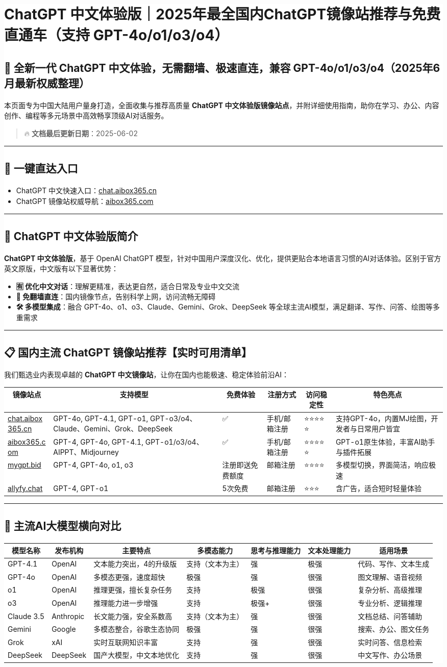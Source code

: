 # ChatGPT 中文体验版｜2025年最全国内ChatGPT镜像站推荐与免费直通车（支持 GPT-4o/o1/o3/o4）

## 📢 全新一代 ChatGPT 中文体验，无需翻墙、极速直连，兼容 GPT-4o/o1/o3/o4（2025年6月最新权威整理）

本页面专为中国大陆用户量身打造，全面收集与推荐高质量 **ChatGPT 中文体验版镜像站点**，并附详细使用指南，助你在学习、办公、内容创作、编程等多元场景中高效畅享顶级AI对话服务。

> 🔥 **文档最后更新日期**：2025-06-02

---

## 🚀 一键直达入口

- ChatGPT 中文快速入口：[chat.aibox365.cn](https://chat.aibox365.cn)
- ChatGPT 镜像站权威导航：[aibox365.com](https://aibox365.com)

---

## 🤔 ChatGPT 中文体验版简介

**ChatGPT 中文体验版**，基于 OpenAI ChatGPT 模型，针对中国用户深度汉化、优化，提供更贴合本地语言习惯的AI对话体验。区别于官方英文原版，中文版有以下显著优势：

- **🈶 优化中文对话**：理解更精准，表达更自然，适合日常及专业中文交流
- **🚀 免翻墙直连**：国内镜像节点，告别科学上网，访问流畅无障碍
- **🛠️ 多模型集成**：融合 GPT-4o、o1、o3、Claude、Gemini、Grok、DeepSeek 等全球主流AI模型，满足翻译、写作、问答、绘图等多重需求

---

## 📋 国内主流 ChatGPT 镜像站推荐【实时可用清单】

我们甄选业内表现卓越的 **ChatGPT 中文镜像站**，让你在国内也能极速、稳定体验前沿AI：

| 镜像站点 | 支持模型 | 免费体验 | 注册方式 | 访问稳定性 | 特色亮点 |
|----------|----------|----------|----------|------------|----------|
| [chat.aibox365.cn](https://chat.aibox365.cn) | GPT-4o, GPT-4.1, GPT-o1, GPT-o3/o4、Claude、Gemini、Grok、DeepSeek | ✅ | 手机/邮箱注册 | ⭐⭐⭐⭐⭐ | 支持GPT-4o，内置MJ绘图，开发者与日常用户皆宜 |
| [aibox365.com](https://aibox365.com) | GPT-4, GPT-4o, GPT-4.1, GPT-o1/o3/o4、AIPPT、Midjourney | ✅ | 手机/邮箱注册 | ⭐⭐⭐⭐⭐ | GPT-o1原生体验，丰富AI助手与插件拓展 |
| [mygpt.bid](https://mygpt.bid/) | GPT-4, GPT-4o, o1, o3 | 注册即送免费额度 | 邮箱注册 | ⭐⭐⭐⭐ | 多模型切换，界面简洁，响应极速 |
| [allyfy.chat](https://www.allyfy.chat/) | GPT-4, GPT-o1 | 5次免费 | 邮箱注册 | ⭐⭐⭐ | 含广告，适合短时轻量体验 |

---

## 🧠 主流AI大模型横向对比

| 模型名称   | 发布机构 | 主要特点                   | 多模态能力         | 思考与推理能力 | 文本处理能力 | 适用场景               |
|------------|----------|----------------------------|--------------------|----------------|--------------|------------------------|
| GPT-4.1    | OpenAI   | 文本能力突出，4的升级版    | 支持（文本为主）   | 强             | 极强         | 代码、写作、文本生成   |
| GPT-4o     | OpenAI   | 多模态更强，速度超快       | 极强               | 强             | 很强         | 图文理解、语音视频     |
| o1         | OpenAI   | 推理更强，擅长复杂任务     | 支持               | 极强           | 很强         | 复杂分析、高级推理     |
| o3         | OpenAI   | 推理能力进一步增强         | 支持               | 极强+          | 很强         | 专业分析、逻辑推理     |
| Claude 3.5 | Anthropic| 长文能力强，安全系数高     | 支持（文本为主）   | 强             | 很强         | 文档总结、问答辅助     |
| Gemini     | Google   | 多模态整合，谷歌生态协同   | 极强               | 强             | 很强         | 搜索、办公、图文任务   |
| Grok       | xAI      | 实时互联网知识丰富         | 支持               | 强             | 很强         | 实时问答、信息检索     |
| DeepSeek   | DeepSeek | 国产大模型，中文本地优化   | 支持               | 强             | 很强         | 中文写作、办公场景     |
